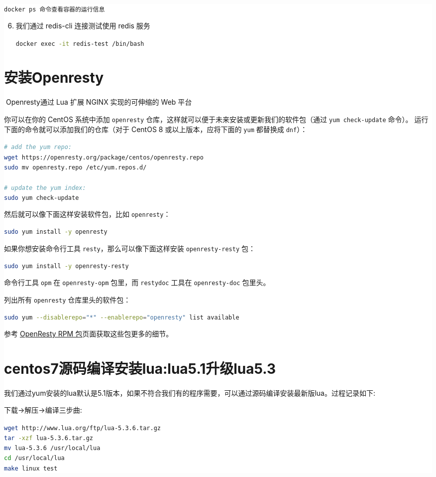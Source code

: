    ```bash
   docker ps 命令查看容器的运行信息
   ```

6. 我们通过 redis-cli 连接测试使用 redis 服务

   ```bash
   docker exec -it redis-test /bin/bash
   ```

# 安装Openresty

​	Openresty通过 Lua 扩展 NGINX 实现的可伸缩的 Web 平台

你可以在你的 CentOS 系统中添加 `openresty` 仓库，这样就可以便于未来安装或更新我们的软件包（通过 `yum check-update` 命令）。 运行下面的命令就可以添加我们的仓库（对于 CentOS 8 或以上版本，应将下面的 `yum` 都替换成 `dnf`）：

```bash
# add the yum repo:
wget https://openresty.org/package/centos/openresty.repo
sudo mv openresty.repo /etc/yum.repos.d/

# update the yum index:
sudo yum check-update
```

然后就可以像下面这样安装软件包，比如 `openresty`：

```bash
sudo yum install -y openresty
```

如果你想安装命令行工具 `resty`，那么可以像下面这样安装 `openresty-resty` 包：

```bash
sudo yum install -y openresty-resty
```

命令行工具 `opm` 在 `openresty-opm` 包里，而 `restydoc` 工具在 `openresty-doc` 包里头。

列出所有 `openresty` 仓库里头的软件包：

```bash
sudo yum --disablerepo="*" --enablerepo="openresty" list available
```

参考 [OpenResty RPM 包](http://openresty.org/cn/rpm-packages.html)页面获取这些包更多的细节。

# centos7源码编译安装lua:lua5.1升级lua5.3              

我们通过yum安装的lua默认是5.1版本，如果不符合我们有的程序需要，可以通过源码编译安装最新版lua。过程记录如下:

下载->解压->编译三步曲:

```bash
wget http://www.lua.org/ftp/lua-5.3.6.tar.gz
tar -xzf lua-5.3.6.tar.gz
mv lua-5.3.6 /usr/local/lua
cd /usr/local/lua
make linux test
```
